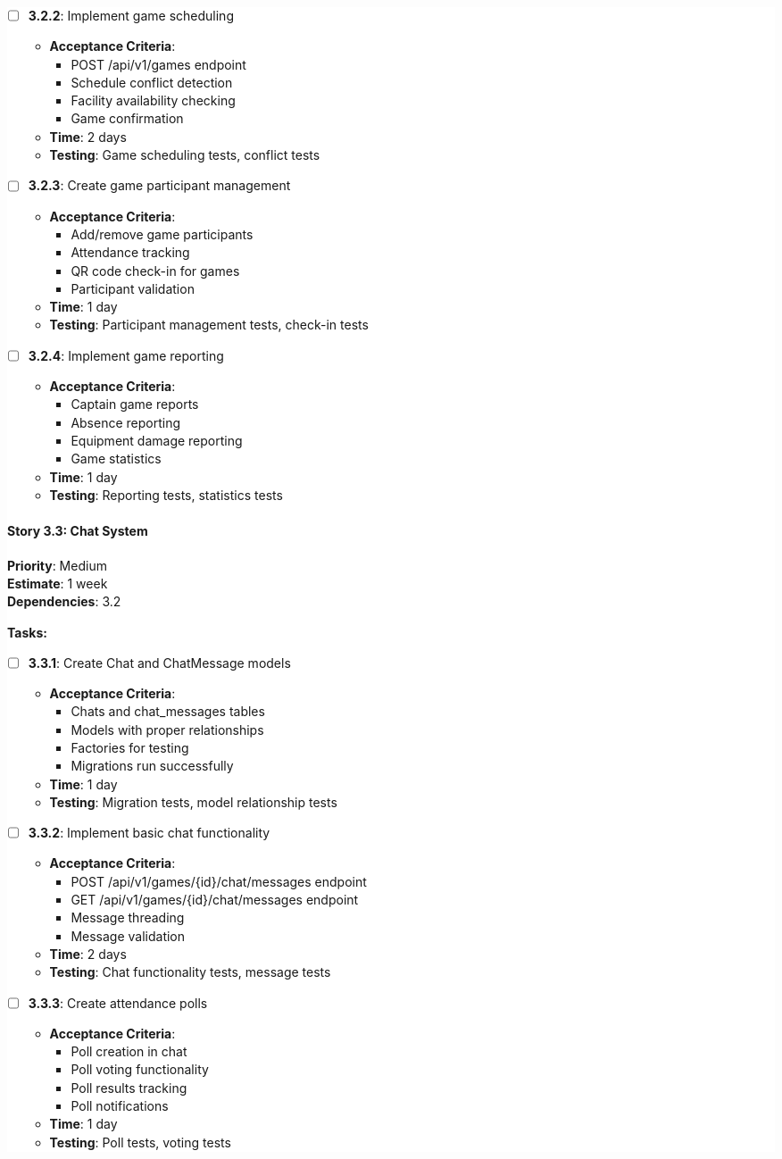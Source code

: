 - [ ] **3.2.2**: Implement game scheduling
  - **Acceptance Criteria**:
    - POST /api/v1/games endpoint
    - Schedule conflict detection
    - Facility availability checking
    - Game confirmation
  - **Time**: 2 days
  - **Testing**: Game scheduling tests, conflict tests

- [ ] **3.2.3**: Create game participant management
  - **Acceptance Criteria**:
    - Add/remove game participants
    - Attendance tracking
    - QR code check-in for games
    - Participant validation
  - **Time**: 1 day
  - **Testing**: Participant management tests, check-in tests

- [ ] **3.2.4**: Implement game reporting
  - **Acceptance Criteria**:
    - Captain game reports
    - Absence reporting
    - Equipment damage reporting
    - Game statistics
  - **Time**: 1 day
  - **Testing**: Reporting tests, statistics tests

#### **Story 3.3: Chat System**
**Priority**: Medium  
**Estimate**: 1 week  
**Dependencies**: 3.2

**Tasks:**
- [ ] **3.3.1**: Create Chat and ChatMessage models
  - **Acceptance Criteria**:
    - Chats and chat_messages tables
    - Models with proper relationships
    - Factories for testing
    - Migrations run successfully
  - **Time**: 1 day
  - **Testing**: Migration tests, model relationship tests

- [ ] **3.3.2**: Implement basic chat functionality
  - **Acceptance Criteria**:
    - POST /api/v1/games/{id}/chat/messages endpoint
    - GET /api/v1/games/{id}/chat/messages endpoint
    - Message threading
    - Message validation
  - **Time**: 2 days
  - **Testing**: Chat functionality tests, message tests

- [ ] **3.3.3**: Create attendance polls
  - **Acceptance Criteria**:
    - Poll creation in chat
    - Poll voting functionality
    - Poll results tracking
    - Poll notifications
  - **Time**: 1 day
  - **Testing**: Poll tests, voting tests
